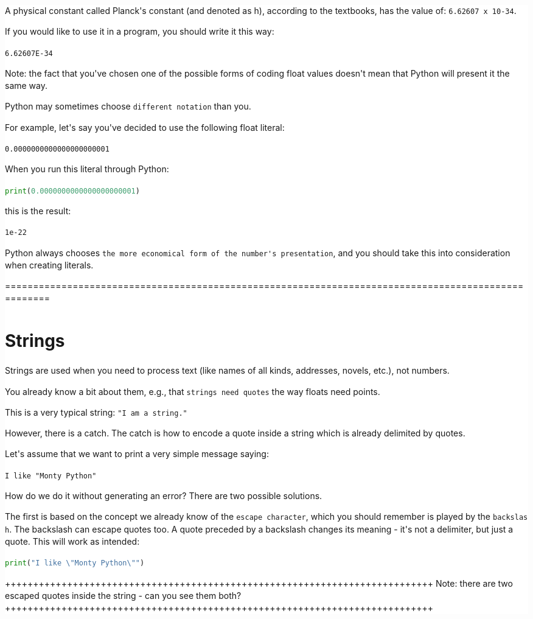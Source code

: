 A physical constant called Planck's constant (and denoted as h), according to the textbooks, has the value of: `6.62607 x 10-34`.

If you would like to use it in a program, you should write it this way:
```
6.62607E-34
```
Note: the fact that you've chosen one of the possible forms of coding float values doesn't mean that Python will present it the same way.

Python may sometimes choose `different notation` than you.

For example, let's say you've decided to use the following float literal:
```
0.0000000000000000000001
```
When you run this literal through Python:
```py
print(0.0000000000000000000001)
```

this is the result:
```output
1e-22
```
Python always chooses `the more economical form of the number's presentation`, and you should take this into consideration when creating literals.

====================================================================================================
# Strings
Strings are used when you need to process text (like names of all kinds, addresses, novels, etc.), not numbers.

You already know a bit about them, e.g., that `strings need quotes` the way floats need points.

This is a very typical string: `"I am a string."`


However, there is a catch. The catch is how to encode a quote inside a string which is already delimited by quotes.

Let's assume that we want to print a very simple message saying:
```
I like "Monty Python"
```
How do we do it without generating an error? There are two possible solutions.

The first is based on the concept we already know of the `escape character`, which you should remember is played by the `backslash`. The backslash can escape quotes too. A quote preceded by a backslash changes its meaning - it's not a delimiter, but just a quote. This will work as intended:
```py
print("I like \"Monty Python\"")
```
++++++++++++++++++++++++++++++++++++++++++++++++++++++++++++++++++++++++++++
Note: there are two escaped quotes inside the string - can you see them both?
++++++++++++++++++++++++++++++++++++++++++++++++++++++++++++++++++++++++++++
